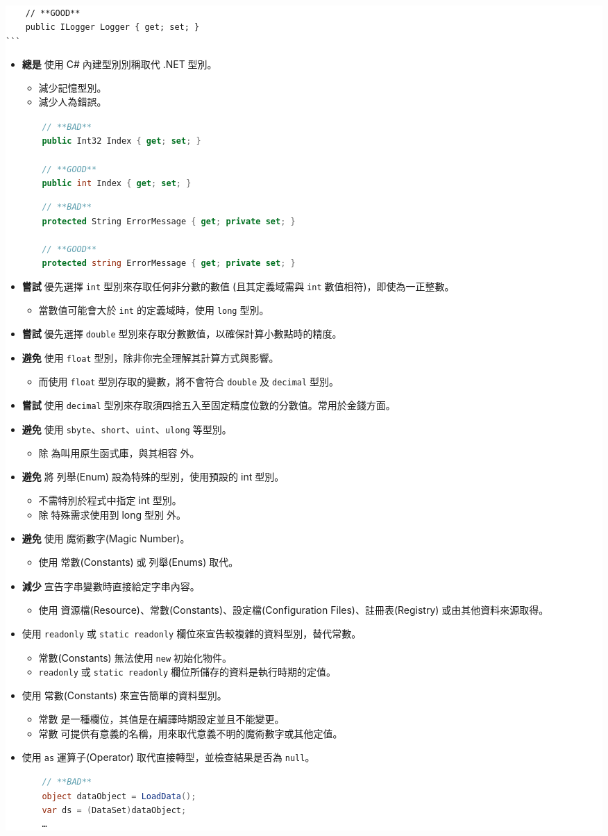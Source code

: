         // **GOOD**
        public ILogger Logger { get; set; }
    ```


- **總是** 使用 C# 內建型別別稱取代 .NET 型別。
    + 減少記憶型別。
    + 減少人為錯誤。
    
    ```csharp
        // **BAD**
        public Int32 Index { get; set; }
        
        // **GOOD**
        public int Index { get; set; }
    ```

    ```csharp
        // **BAD**
        protected String ErrorMessage { get; private set; }
        
        // **GOOD**
        protected string ErrorMessage { get; private set; }
    ```


- **嘗試** 優先選擇 `int` 型別來存取任何非分數的數值 (且其定義域需與 `int` 數值相符)，即使為一正整數。
    + 當數值可能會大於 `int` 的定義域時，使用 `long` 型別。

- **嘗試** 優先選擇 `double` 型別來存取分數數值，以確保計算小數點時的精度。

- **避免** 使用 `float` 型別，除非你完全理解其計算方式與影響。
    + 而使用 `float` 型別存取的變數，將不會符合 `double` 及 `decimal` 型別。

- **嘗試** 使用 `decimal` 型別來存取須四捨五入至固定精度位數的分數值。常用於金錢方面。

- **避免** 使用 `sbyte`、`short`、`uint`、`ulong` 等型別。
    + 除 為叫用原生函式庫，與其相容 外。

- **避免** 將 列舉(Enum) 設為特殊的型別，使用預設的 int 型別。
    + 不需特別於程式中指定 int 型別。
    + 除 特殊需求使用到 long 型別 外。

- **避免** 使用 魔術數字(Magic Number)。
    + 使用 常數(Constants) 或 列舉(Enums) 取代。

- **減少** 宣告字串變數時直接給定字串內容。
    + 使用 資源檔(Resource)、常數(Constants)、設定檔(Configuration Files)、註冊表(Registry) 或由其他資料來源取得。

- 使用 `readonly` 或 `static readonly` 欄位來宣告較複雜的資料型別，替代常數。
    + 常數(Constants) 無法使用 `new` 初始化物件。
    + `readonly` 或 `static readonly` 欄位所儲存的資料是執行時期的定值。

- 使用 常數(Constants) 來宣告簡單的資料型別。
    + 常數 是一種欄位，其值是在編譯時期設定並且不能變更。
    + 常數 可提供有意義的名稱，用來取代意義不明的魔術數字或其他定值。

- 使用 `as` 運算子(Operator) 取代直接轉型，並檢查結果是否為 `null`。
    ```csharp
        // **BAD**
        object dataObject = LoadData();
        var ds = (DataSet)dataObject;
        …
